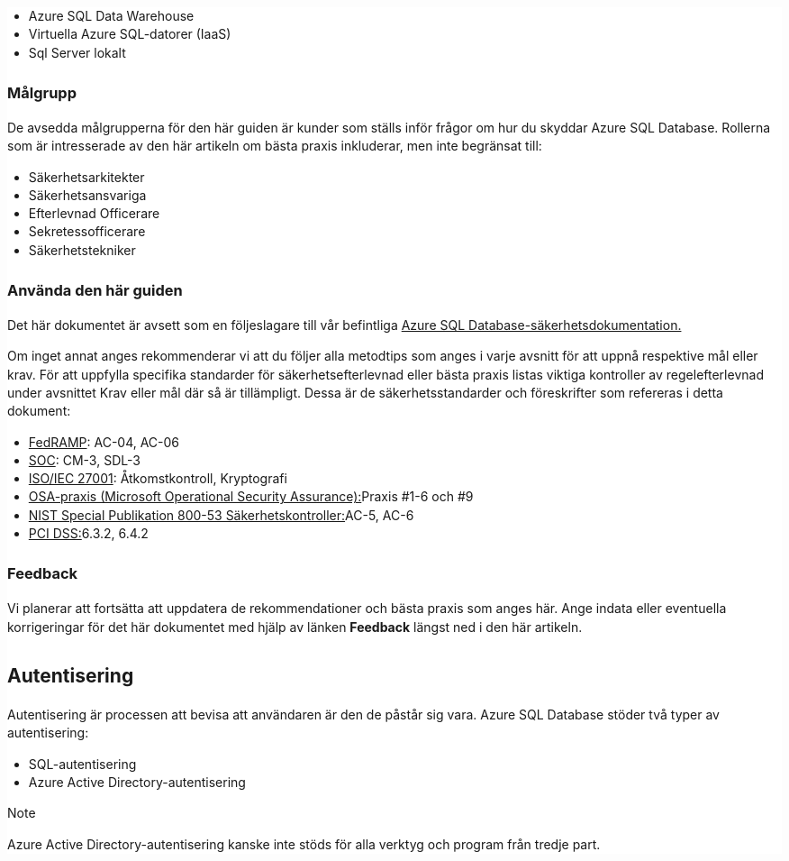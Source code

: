 - Azure SQL Data Warehouse
- Virtuella Azure SQL-datorer (IaaS)
- Sql Server lokalt

### <a name="audience"></a>Målgrupp

De avsedda målgrupperna för den här guiden är kunder som ställs inför frågor om hur du skyddar Azure SQL Database. Rollerna som är intresserade av den här artikeln om bästa praxis inkluderar, men inte begränsat till:

- Säkerhetsarkitekter
- Säkerhetsansvariga
- Efterlevnad Officerare
- Sekretessofficerare
- Säkerhetstekniker

### <a name="using-this-guide"></a><a id="using"></a>Använda den här guiden

Det här dokumentet är avsett som en följeslagare till vår befintliga [Azure SQL Database-säkerhetsdokumentation.](sql-database-security-overview.md)

Om inget annat anges rekommenderar vi att du följer alla metodtips som anges i varje avsnitt för att uppnå respektive mål eller krav. För att uppfylla specifika standarder för säkerhetsefterlevnad eller bästa praxis listas viktiga kontroller av regelefterlevnad under avsnittet Krav eller mål där så är tillämpligt. Dessa är de säkerhetsstandarder och föreskrifter som refereras i detta dokument:

- [FedRAMP](https://www.fedramp.gov/documents/): AC-04, AC-06
- [SOC](https://www.aicpa.org/interestareas/frc/assuranceadvisoryservices/sorhome.html): CM-3, SDL-3
- [ISO/IEC 27001](https://www.iso27001security.com/html/27001.html): Åtkomstkontroll, Kryptografi
- [OSA-praxis (Microsoft Operational Security Assurance):](https://www.microsoft.com/en-us/securityengineering/osa/practices)Praxis #1-6 och #9
- [NIST Special Publikation 800-53 Säkerhetskontroller:](https://nvd.nist.gov/800-53)AC-5, AC-6
- [PCI DSS:](https://www.pcisecuritystandards.org/document_library)6.3.2, 6.4.2

### <a name="feedback"></a>Feedback

Vi planerar att fortsätta att uppdatera de rekommendationer och bästa praxis som anges här. Ange indata eller eventuella korrigeringar för det här dokumentet med hjälp av länken **Feedback** längst ned i den här artikeln.

## <a name="authentication"></a>Autentisering

Autentisering är processen att bevisa att användaren är den de påstår sig vara. Azure SQL Database stöder två typer av autentisering:

- SQL-autentisering
- Azure Active Directory-autentisering

> [!NOTE]
> Azure Active Directory-autentisering kanske inte stöds för alla verktyg och program från tredje part.
